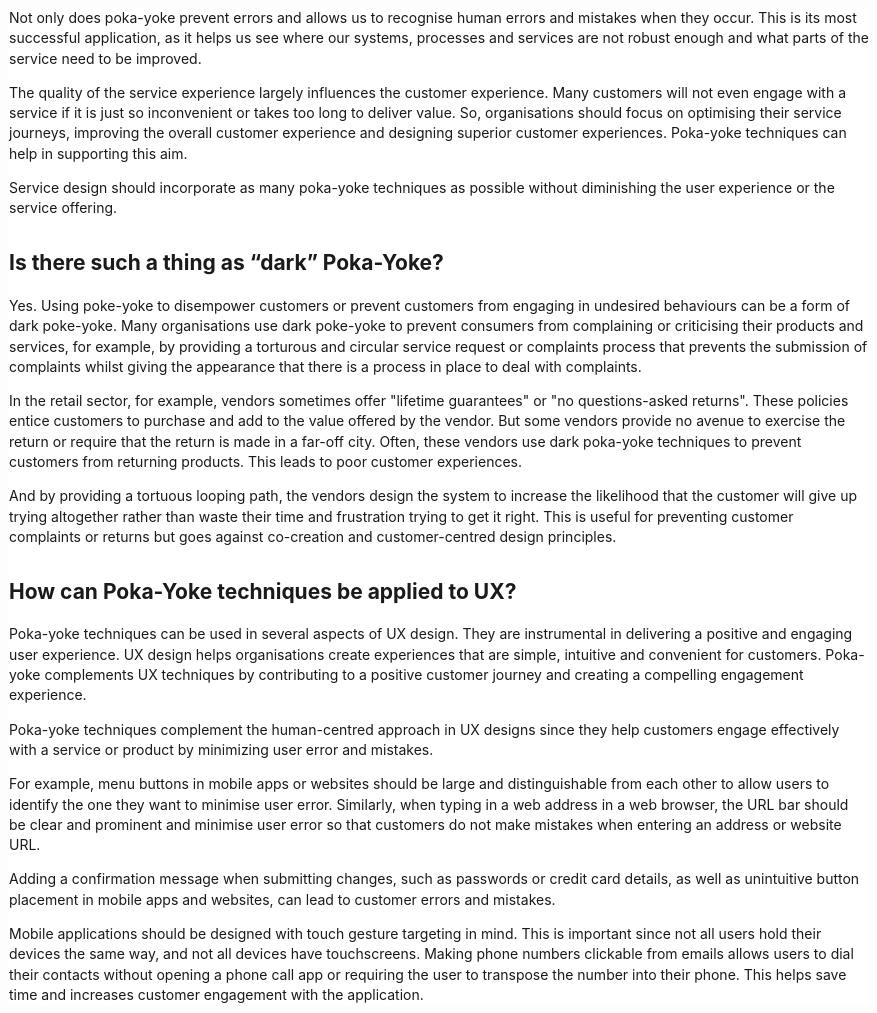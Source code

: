Not only does poka-yoke prevent errors and allows us to recognise human errors and mistakes when they occur. This is its most successful application, as it helps us see where our systems, processes and services are not robust enough and what parts of the service need to be improved.

The quality of the service experience largely influences the customer experience. Many customers will not even engage with a service if it is just so inconvenient or takes too long to deliver value. So, organisations should focus on optimising their service journeys, improving the overall customer experience and designing superior customer experiences. Poka-yoke techniques can help in supporting this aim.

Service design should incorporate as many poka-yoke techniques as possible without diminishing the user experience or the service offering.

## Is there such a thing as “dark” Poka-Yoke?

Yes. Using poke-yoke to disempower customers or prevent customers from engaging in undesired behaviours can be a form of dark poke-yoke. Many organisations use dark poke-yoke to prevent consumers from complaining or criticising their products and services, for example, by providing a torturous and circular service request or complaints process that prevents the submission of complaints whilst giving the appearance that there is a process in place to deal with complaints.

In the retail sector, for example, vendors sometimes offer "lifetime guarantees" or "no questions-asked returns". These policies entice customers to purchase and add to the value offered by the vendor. But some vendors provide no avenue to exercise the return or require that the return is made in a far-off city. Often, these vendors use dark poka-yoke techniques to prevent customers from returning products. This leads to poor customer experiences.

And by providing a tortuous looping path, the vendors design the system to increase the likelihood that the customer will give up trying altogether rather than waste their time and frustration trying to get it right. This is useful for preventing customer complaints or returns but goes against co-creation and customer-centred design principles.

## How can Poka-Yoke techniques be applied to UX?

Poka-yoke techniques can be used in several aspects of UX design. They are instrumental in delivering a positive and engaging user experience. UX design helps organisations create experiences that are simple, intuitive and convenient for customers. Poka-yoke complements UX techniques by contributing to a positive customer journey and creating a compelling engagement experience.

Poka-yoke techniques complement the human-centred approach in UX designs since they help customers engage effectively with a service or product by minimizing user error and mistakes.

For example, menu buttons in mobile apps or websites should be large and distinguishable from each other to allow users to identify the one they want to minimise user error. Similarly, when typing in a web address in a web browser, the URL bar should be clear and prominent and minimise user error so that customers do not make mistakes when entering an address or website URL.

Adding a confirmation message when submitting changes, such as passwords or credit card details, as well as unintuitive button placement in mobile apps and websites, can lead to customer errors and mistakes.

Mobile applications should be designed with touch gesture targeting in mind. This is important since not all users hold their devices the same way, and not all devices have touchscreens. Making phone numbers clickable from emails allows users to dial their contacts without opening a phone call app or requiring the user to transpose the number into their phone. This helps save time and increases customer engagement with the application.
